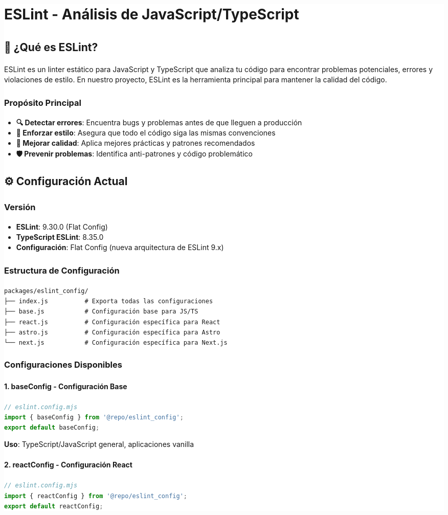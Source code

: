 # ESLint - Análisis de JavaScript/TypeScript

## 🎯 ¿Qué es ESLint?

ESLint es un linter estático para JavaScript y TypeScript que analiza tu código para encontrar problemas potenciales, errores y violaciones de estilo. En nuestro proyecto, ESLint es la herramienta principal para mantener la calidad del código.

### Propósito Principal

- **🔍 Detectar errores**: Encuentra bugs y problemas antes de que lleguen a producción
- **📏 Enforzar estilo**: Asegura que todo el código siga las mismas convenciones
- **🚀 Mejorar calidad**: Aplica mejores prácticas y patrones recomendados
- **🛡️ Prevenir problemas**: Identifica anti-patrones y código problemático

## ⚙️ Configuración Actual

### Versión

- **ESLint**: 9.30.0 (Flat Config)
- **TypeScript ESLint**: 8.35.0
- **Configuración**: Flat Config (nueva arquitectura de ESLint 9.x)

### Estructura de Configuración

```
packages/eslint_config/
├── index.js          # Exporta todas las configuraciones
├── base.js           # Configuración base para JS/TS
├── react.js          # Configuración específica para React
├── astro.js          # Configuración específica para Astro
└── next.js           # Configuración específica para Next.js
```

### Configuraciones Disponibles

#### 1. **baseConfig** - Configuración Base

```javascript
// eslint.config.mjs
import { baseConfig } from '@repo/eslint_config';
export default baseConfig;
```

**Uso**: TypeScript/JavaScript general, aplicaciones vanilla

#### 2. **reactConfig** - Configuración React

```javascript
// eslint.config.mjs
import { reactConfig } from '@repo/eslint_config';
export default reactConfig;
```
